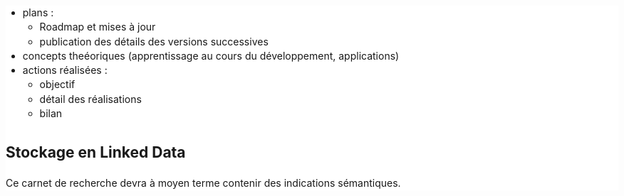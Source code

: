 - plans :
	+ Roadmap et mises à jour
	+ publication des détails des versions successives
- concepts theéoriques (apprentissage au cours du développement, applications)
- actions réalisées :
	+ objectif
	+ détail des réalisations
	+ bilan

## Stockage en Linked Data

Ce carnet de recherche devra à moyen terme contenir des indications sémantiques.
